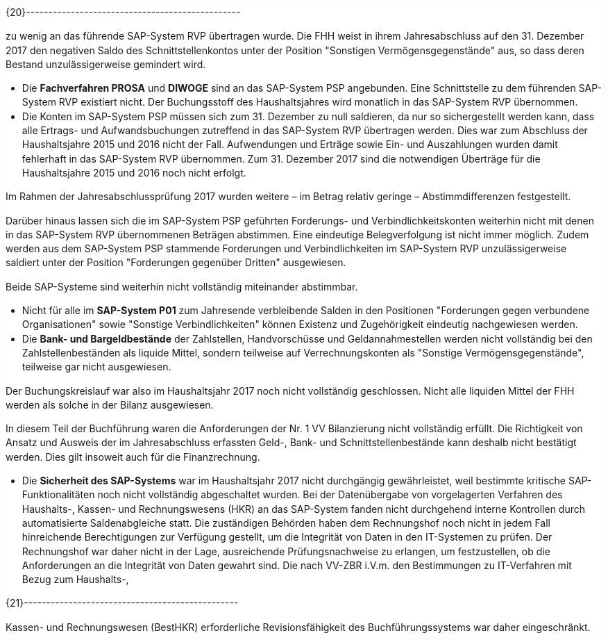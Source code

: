 {20}------------------------------------------------

zu wenig an das führende SAP-System RVP übertragen wurde. Die FHH weist in ihrem Jahresabschluss auf den 31. Dezember 2017 den negativen Saldo des Schnittstellenkontos unter der Position "Sonstigen Vermögensgegenstände" aus, so dass deren Bestand unzulässigerweise gemindert wird.

- Die **Fachverfahren PROSA** und **DIWOGE** sind an das SAP-System PSP angebunden. Eine Schnittstelle zu dem führenden SAP-System RVP existiert nicht. Der Buchungsstoff des Haushaltsjahres wird monatlich in das SAP-System RVP übernommen.
- Die Konten im SAP-System PSP müssen sich zum 31. Dezember zu null saldieren, da nur so sichergestellt werden kann, dass alle Ertrags- und Aufwandsbuchungen zutreffend in das SAP-System RVP übertragen werden. Dies war zum Abschluss der Haushaltsjahre 2015 und 2016 nicht der Fall. Aufwendungen und Erträge sowie Ein- und Auszahlungen wurden damit fehlerhaft in das SAP-System RVP übernommen. Zum 31. Dezember 2017 sind die notwendigen Überträge für die Haushaltsjahre 2015 und 2016 noch nicht erfolgt.

Im Rahmen der Jahresabschlussprüfung 2017 wurden weitere – im Betrag relativ geringe – Abstimmdifferenzen festgestellt.

Darüber hinaus lassen sich die im SAP-System PSP geführten Forderungs- und Verbindlichkeitskonten weiterhin nicht mit denen in das SAP-System RVP übernommenen Beträgen abstimmen. Eine eindeutige Belegverfolgung ist nicht immer möglich. Zudem werden aus dem SAP-System PSP stammende Forderungen und Verbindlichkeiten im SAP-System RVP unzulässigerweise saldiert unter der Position "Forderungen gegenüber Dritten" ausgewiesen.

Beide SAP-Systeme sind weiterhin nicht vollständig miteinander abstimmbar.

- Nicht für alle im **SAP-System P01** zum Jahresende verbleibende Salden in den Positionen "Forderungen gegen verbundene Organisationen" sowie "Sonstige Verbindlichkeiten" können Existenz und Zugehörigkeit eindeutig nachgewiesen werden.
- Die **Bank- und Bargeldbestände** der Zahlstellen, Handvorschüsse und Geldannahmestellen werden nicht vollständig bei den Zahlstellenbeständen als liquide Mittel, sondern teilweise auf Verrechnungskonten als "Sonstige Vermögensgegenstände", teilweise gar nicht ausgewiesen.

Der Buchungskreislauf war also im Haushaltsjahr 2017 noch nicht vollständig geschlossen. Nicht alle liquiden Mittel der FHH werden als solche in der Bilanz ausgewiesen.

In diesem Teil der Buchführung waren die Anforderungen der Nr. 1 VV Bilanzierung nicht vollständig erfüllt. Die Richtigkeit von Ansatz und Ausweis der im Jahresabschluss erfassten Geld-, Bank- und Schnittstellenbestände kann deshalb nicht bestätigt werden. Dies gilt insoweit auch für die Finanzrechnung.

- Die **Sicherheit des SAP-Systems** war im Haushaltsjahr 2017 nicht durchgängig gewährleistet, weil bestimmte kritische SAP-Funktionalitäten noch nicht vollständig abgeschaltet wurden. Bei der Datenübergabe von vorgelagerten Verfahren des Haushalts-, Kassen- und Rechnungswesens (HKR) an das SAP-System fanden nicht durchgehend interne Kontrollen durch automatisierte Saldenabgleiche statt.
Die zuständigen Behörden haben dem Rechnungshof noch nicht in jedem Fall hinreichende Berechtigungen zur Verfügung gestellt, um die Integrität von Daten in den IT-Systemen zu prüfen. Der Rechnungshof war daher nicht in der Lage, ausreichende Prüfungsnachweise zu erlangen, um festzustellen, ob die Anforderungen an die Integrität von Daten gewahrt sind. Die nach VV-ZBR i.V.m. den Bestimmungen zu IT-Verfahren mit Bezug zum Haushalts-,

{21}------------------------------------------------

Kassen- und Rechnungswesen (BestHKR) erforderliche Revisionsfähigkeit des Buchführungssystems war daher eingeschränkt.
